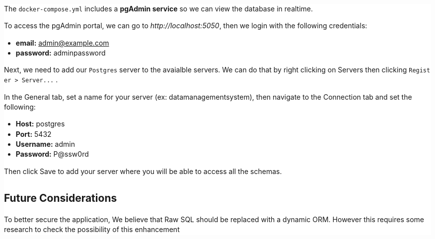 The `docker-compose.yml` includes a **pgAdmin service** so we can view the database in realtime.

To access the pgAdmin portal, we can go to *http://localhost:5050*, then we login with the following credentials:
 - **email:** admin@example.com
 - **password:** adminpassword

Next, we need to add our `Postgres` server to the avaialble servers. We can do that by right clicking on Servers then clicking `Register > Server...` .

In the General tab, set a name for your server (ex: datamanagementsystem), then navigate to the Connection tab and set the following:
- **Host:** postgres
- **Port:** 5432
- **Username:** admin
- **Password:** P@ssw0rd

Then click Save to add your server where you will be able to access all the schemas.



## Future Considerations

To better secure the application, We believe that Raw SQL should be replaced with a dynamic ORM. However this requires some research to check the possibility of this enhancement 